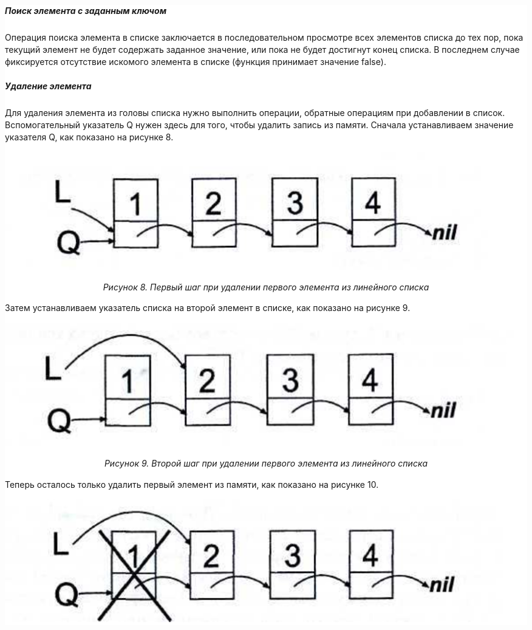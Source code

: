 ##### Поиск элемента с заданным ключом
Операция поиска элемента в списке заключается в последовательном просмотре всех элементов списка до тех пор, пока текущий элемент не будет содержать заданное значение, или пока не будет достигнут конец списка.
В последнем случае фиксируется отсутствие искомого элемента в списке (функция принимает значение false).

##### Удаление элемента
Для удаления элемента из головы списка нужно выполнить операции, обратные операциям при добавлении в список.
Вспомогательный указатель Q нужен здесь для того, чтобы удалить запись из памяти.
Сначала устанавливаем значение указателя Q, как показано на рисунке 8.

<p style="text-align:center">
    <img src="./img/sls-08.png" alt>
</p>
<p style="text-align:center">
    <em>Рисунок 8. Первый шаг при удалении первого элемента из линейного списка</em>
</p>

Затем устанавливаем указатель списка на второй элемент в списке, как показано на рисунке 9.

<p style="text-align:center">
    <img src="./img/sls-09.png" alt>
</p>
<p style="text-align:center">
    <em>Рисунок 9. Второй шаг при удалении первого элемента из линейного списка</em>
</p>

Теперь осталось только удалить первый элемент из памяти, как показано на рисунке 10.
<p style="text-align:center">
    <img src="./img/sls-10.png" alt>
</p>